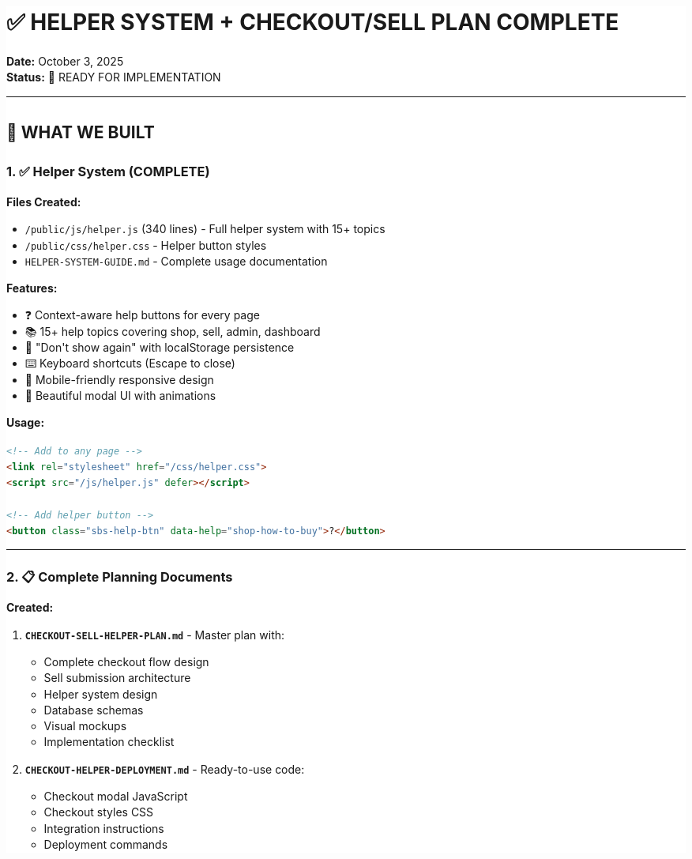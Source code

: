 # ✅ HELPER SYSTEM + CHECKOUT/SELL PLAN COMPLETE

**Date:** October 3, 2025  
**Status:** 🎉 READY FOR IMPLEMENTATION

---

## 🎯 WHAT WE BUILT

### 1. ✅ Helper System (COMPLETE)

**Files Created:**
- `/public/js/helper.js` (340 lines) - Full helper system with 15+ topics
- `/public/css/helper.css` - Helper button styles
- `HELPER-SYSTEM-GUIDE.md` - Complete usage documentation

**Features:**
- ❓ Context-aware help buttons for every page
- 📚 15+ help topics covering shop, sell, admin, dashboard
- 💾 "Don't show again" with localStorage persistence
- ⌨️ Keyboard shortcuts (Escape to close)
- 📱 Mobile-friendly responsive design
- 🎨 Beautiful modal UI with animations

**Usage:**
```html
<!-- Add to any page -->
<link rel="stylesheet" href="/css/helper.css">
<script src="/js/helper.js" defer></script>

<!-- Add helper button -->
<button class="sbs-help-btn" data-help="shop-how-to-buy">?</button>
```

---

### 2. 📋 Complete Planning Documents

**Created:**
1. **`CHECKOUT-SELL-HELPER-PLAN.md`** - Master plan with:
   - Complete checkout flow design
   - Sell submission architecture
   - Helper system design
   - Database schemas
   - Visual mockups
   - Implementation checklist

2. **`CHECKOUT-HELPER-DEPLOYMENT.md`** - Ready-to-use code:
   - Checkout modal JavaScript
   - Checkout styles CSS
   - Integration instructions
   - Deployment commands
